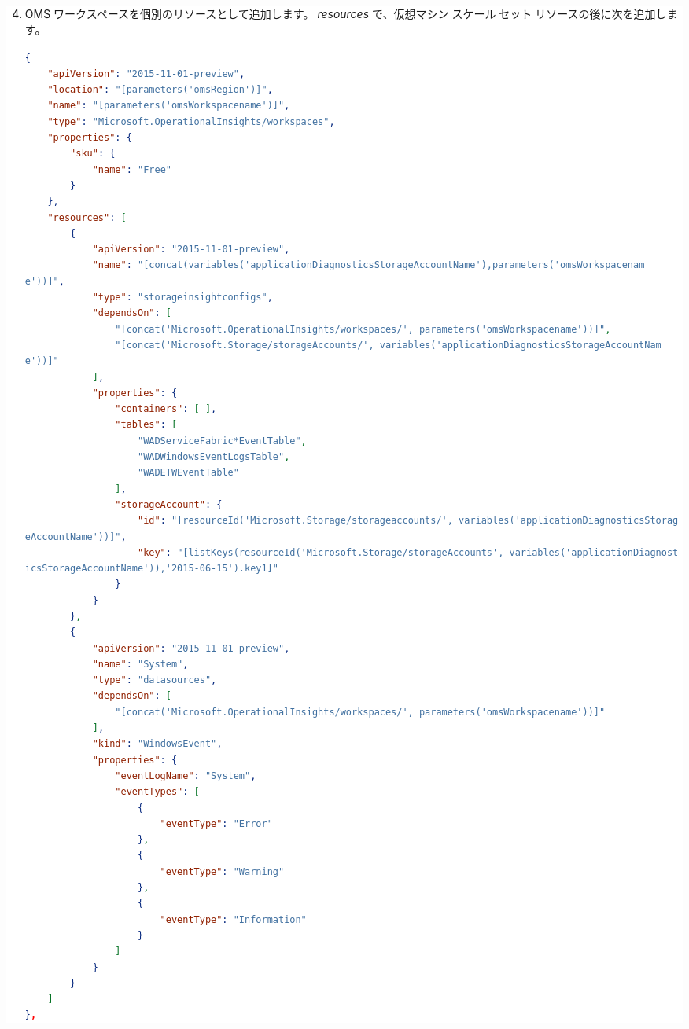 4. OMS ワークスペースを個別のリソースとして追加します。 *resources* で、仮想マシン スケール セット リソースの後に次を追加します。
    
    ```json
    {
        "apiVersion": "2015-11-01-preview",
        "location": "[parameters('omsRegion')]",
        "name": "[parameters('omsWorkspacename')]",
        "type": "Microsoft.OperationalInsights/workspaces",
        "properties": {
            "sku": {
                "name": "Free"
            }
        },
        "resources": [
            {
                "apiVersion": "2015-11-01-preview",
                "name": "[concat(variables('applicationDiagnosticsStorageAccountName'),parameters('omsWorkspacename'))]",
                "type": "storageinsightconfigs",
                "dependsOn": [
                    "[concat('Microsoft.OperationalInsights/workspaces/', parameters('omsWorkspacename'))]",
                    "[concat('Microsoft.Storage/storageAccounts/', variables('applicationDiagnosticsStorageAccountName'))]"
                ],
                "properties": {
                    "containers": [ ],
                    "tables": [
                        "WADServiceFabric*EventTable",
                        "WADWindowsEventLogsTable",
                        "WADETWEventTable"
                    ],
                    "storageAccount": {
                        "id": "[resourceId('Microsoft.Storage/storageaccounts/', variables('applicationDiagnosticsStorageAccountName'))]",
                        "key": "[listKeys(resourceId('Microsoft.Storage/storageAccounts', variables('applicationDiagnosticsStorageAccountName')),'2015-06-15').key1]"
                    }
                }
            },
            {
                "apiVersion": "2015-11-01-preview",
                "name": "System",
                "type": "datasources",
                "dependsOn": [
                    "[concat('Microsoft.OperationalInsights/workspaces/', parameters('omsWorkspacename'))]"
                ],
                "kind": "WindowsEvent",
                "properties": {
                    "eventLogName": "System",
                    "eventTypes": [
                        {
                            "eventType": "Error"
                        },
                        {
                            "eventType": "Warning"
                        },
                        {
                            "eventType": "Information"
                        }
                    ]
                }
            }
        ]
    },